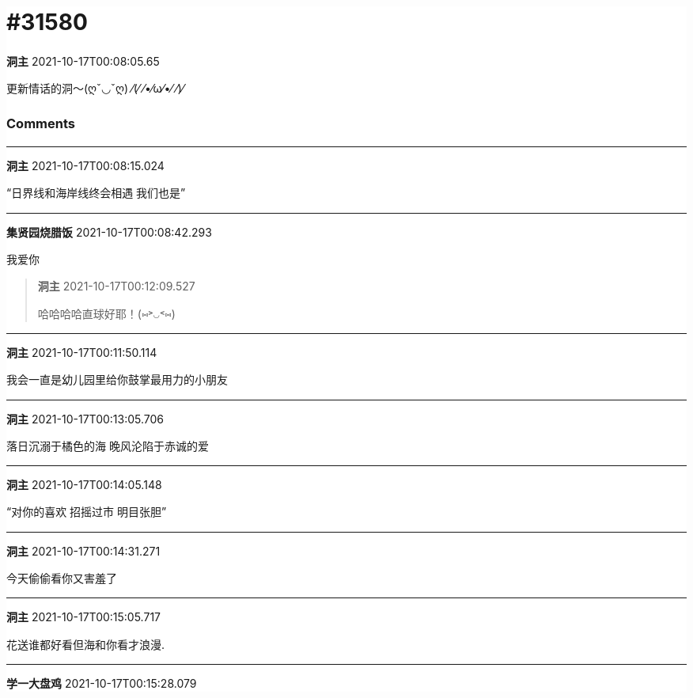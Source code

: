 # #31580

**洞主** 2021-10-17T00:08:05.65

更新情话的洞～(ღˇ◡ˇღ)
⁄(⁄ ⁄•⁄ω⁄•⁄ ⁄)⁄

### Comments

---

**洞主** 2021-10-17T00:08:15.024

“日界线和海岸线终会相遇 我们也是”

---

**集贤园烧腊饭** 2021-10-17T00:08:42.293

我爱你

> **洞主** 2021-10-17T00:12:09.527
> 
> 哈哈哈哈直球好耶！(⑅˃◡˂⑅)


---

**洞主** 2021-10-17T00:11:50.114

我会一直是幼儿园里给你鼓掌最用力的小朋友

---

**洞主** 2021-10-17T00:13:05.706

落日沉溺于橘色的海 晚风沦陷于赤诚的爱

---

**洞主** 2021-10-17T00:14:05.148

“对你的喜欢 招摇过市 明目张胆”

---

**洞主** 2021-10-17T00:14:31.271

今天偷偷看你又害羞了

---

**洞主** 2021-10-17T00:15:05.717

花送谁都好看但海和你看才浪漫.

---

**学一大盘鸡** 2021-10-17T00:15:28.079
